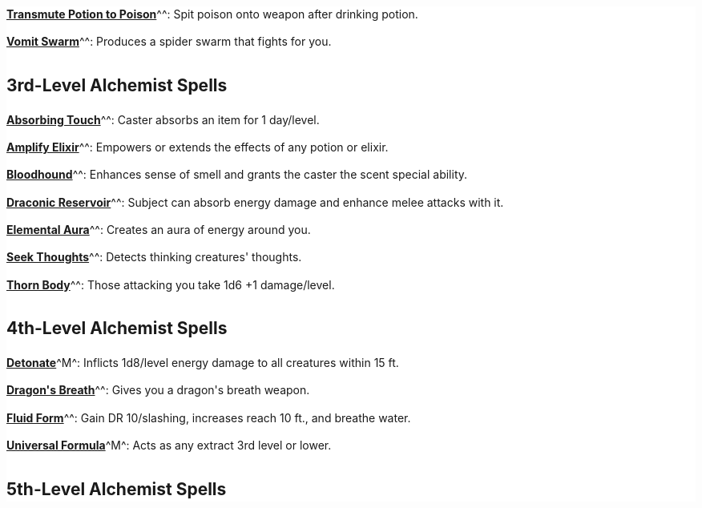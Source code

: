 **[Transmute Potion to
Poison](#transmute-potion-to-poison)**^^:
Spit poison onto weapon after drinking potion.

**[Vomit
Swarm](#vomit-swarm)**^^:
Produces a spider swarm that fights for you.

3rd-Level Alchemist Spells
--------------------------

**[Absorbing
Touch](#absorbing-touch)**^^:
Caster absorbs an item for 1 day/level.

**[Amplify
Elixir](#amplify-elixir)**^^:
Empowers or extends the effects of any potion or elixir.

**[Bloodhound](#bloodhound)**^^:
Enhances sense of smell and grants the caster the scent special ability.

**[Draconic
Reservoir](#draconic-reservoir-)**^^:
Subject can absorb energy damage and enhance melee attacks with it.

**[Elemental
Aura](#elemental-aura)**^^:
Creates an aura of energy around you.

**[Seek
Thoughts](#seek-thoughts)**^^:
Detects thinking creatures' thoughts.

**[Thorn
Body](#thorn-body)**^^:
Those attacking you take 1d6 +1 damage/level.

4th-Level Alchemist Spells
--------------------------

**[Detonate](#detonate)**^M^:
Inflicts 1d8/level energy damage to all creatures within 15 ft.

**[Dragon's
Breath](#dragon's-breath)**^^:
Gives you a dragon's breath weapon.

**[Fluid
Form](#fluid-form)**^^:
Gain DR 10/slashing, increases reach 10 ft., and breathe water.

**[Universal
Formula](#universal-formula)**^M^:
Acts as any extract 3rd level or lower.

5th-Level Alchemist Spells
--------------------------
